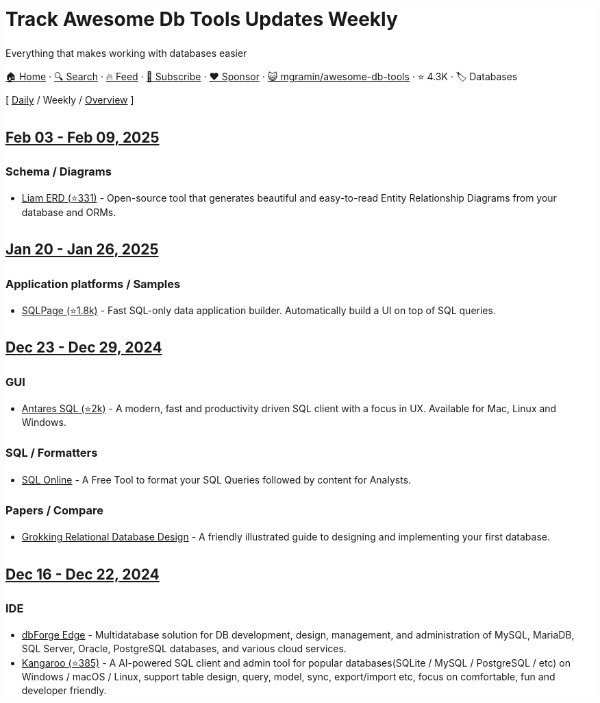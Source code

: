 # Track Awesome Db Tools Updates Weekly

Everything that makes working with databases easier

[🏠 Home](/README.md) · [🔍 Search](https://www.trackawesomelist.com/search/) · [🔥 Feed](https://www.trackawesomelist.com/mgramin/awesome-db-tools/week/rss.xml) · [📮 Subscribe](https://trackawesomelist.us17.list-manage.com/subscribe?u=d2f0117aa829c83a63ec63c2f&id=36a103854c) · [❤️  Sponsor](https://github.com/sponsors/theowenyoung) · [😺 mgramin/awesome-db-tools](https://github.com/mgramin/awesome-db-tools) · ⭐ 4.3K · 🏷️ Databases

[ [Daily](/content/mgramin/awesome-db-tools/README.md) / Weekly / [Overview](/content/mgramin/awesome-db-tools/readme/README.md) ]

## [Feb 03 - Feb 09, 2025](/content/2025/5/README.md)

### Schema / Diagrams

*   [Liam ERD (⭐331)](https://github.com/liam-hq/liam) - Open-source tool that generates beautiful and easy-to-read Entity Relationship Diagrams from your database and ORMs.

## [Jan 20 - Jan 26, 2025](/content/2025/3/README.md)

### Application platforms / Samples

*   [SQLPage (⭐1.8k)](https://github.com/sqlpage/SQLPage) - Fast SQL-only data application builder. Automatically build a UI on top of SQL queries.

## [Dec 23 - Dec 29, 2024](/content/2024/52/README.md)

### GUI

*   [Antares SQL (⭐2k)](https://github.com/antares-sql/antares) - A modern, fast and productivity driven SQL client with a focus in UX. Available for Mac, Linux and Windows.

### SQL / Formatters

*   [SQL Online](https://sqlonline.in) - A Free Tool to format your SQL Queries followed by content for Analysts.

### Papers / Compare

*   [Grokking Relational Database Design](https://www.manning.com/books/grokking-relational-database-design) - A friendly illustrated guide to designing and implementing your first database.

## [Dec 16 - Dec 22, 2024](/content/2024/51/README.md)

### IDE

*   [dbForge Edge](https://www.devart.com/dbforge/edge/) - Multidatabase solution for DB development, design, management, and administration of MySQL, MariaDB, SQL Server, Oracle, PostgreSQL databases, and various cloud services.
*   [Kangaroo (⭐385)](https://github.com/dbkangaroo/kangaroo) - A AI-powered SQL client and admin tool for popular databases(SQLite / MySQL / PostgreSQL / etc) on Windows / macOS / Linux, support table design, query, model, sync, export/import etc, focus on comfortable, fun and developer friendly.
